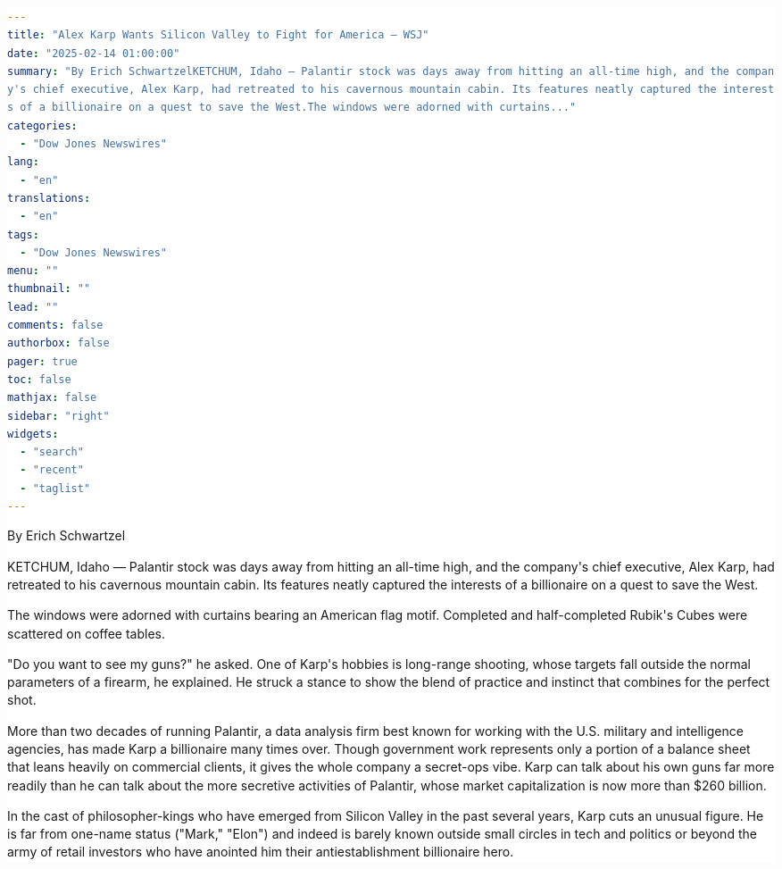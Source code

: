 ```yaml
---
title: "Alex Karp Wants Silicon Valley to Fight for America — WSJ"
date: "2025-02-14 01:00:00"
summary: "By Erich SchwartzelKETCHUM, Idaho — Palantir stock was days away from hitting an all-time high, and the company's chief executive, Alex Karp, had retreated to his cavernous mountain cabin. Its features neatly captured the interests of a billionaire on a quest to save the West.The windows were adorned with curtains..."
categories:
  - "Dow Jones Newswires"
lang:
  - "en"
translations:
  - "en"
tags:
  - "Dow Jones Newswires"
menu: ""
thumbnail: ""
lead: ""
comments: false
authorbox: false
pager: true
toc: false
mathjax: false
sidebar: "right"
widgets:
  - "search"
  - "recent"
  - "taglist"
---
```


By Erich Schwartzel

KETCHUM, Idaho — Palantir stock was days away from hitting an all-time high, and the company's chief executive, Alex Karp, had retreated to his cavernous mountain cabin. Its features neatly captured the interests of a billionaire on a quest to save the West.

The windows were adorned with curtains bearing an American flag motif. Completed and half-completed Rubik's Cubes were scattered on coffee tables.

"Do you want to see my guns?" he asked. One of Karp's hobbies is long-range shooting, whose targets fall outside the normal parameters of a firearm, he explained. He struck a stance to show the blend of practice and instinct that combines for the perfect shot.

More than two decades of running Palantir, a data analysis firm best known for working with the U.S. military and intelligence agencies, has made Karp a billionaire many times over. Though government work represents only a portion of a balance sheet that leans heavily on commercial clients, it gives the whole company a secret-ops vibe. Karp can talk about his own guns far more readily than he can talk about the more secretive activities of Palantir, whose market capitalization is now more than $260 billion.

In the cast of philosopher-kings who have emerged from Silicon Valley in the past several years, Karp cuts an unusual figure. He is far from one-name status ("Mark," "Elon") and indeed is barely known outside small circles in tech and politics or beyond the army of retail investors who have anointed him their antiestablishment billionaire hero.
